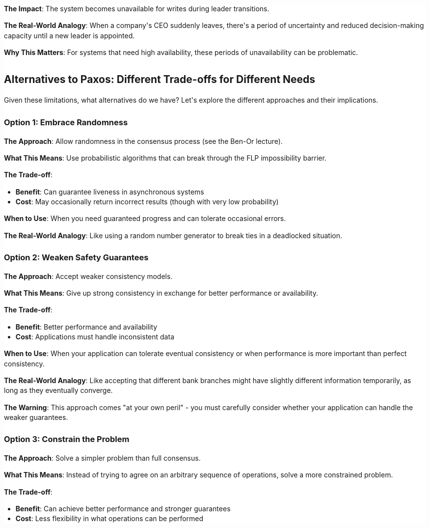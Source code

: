**The Impact**: The system becomes unavailable for writes during leader transitions.

**The Real-World Analogy**: When a company's CEO suddenly leaves, there's a period of uncertainty and reduced decision-making capacity until a new leader is appointed.

**Why This Matters**: For systems that need high availability, these periods of unavailability can be problematic.

## Alternatives to Paxos: Different Trade-offs for Different Needs

Given these limitations, what alternatives do we have? Let's explore the different approaches and their implications.

### Option 1: Embrace Randomness

**The Approach**: Allow randomness in the consensus process (see the Ben-Or lecture).

**What This Means**: Use probabilistic algorithms that can break through the FLP impossibility barrier.

**The Trade-off**: 
- **Benefit**: Can guarantee liveness in asynchronous systems
- **Cost**: May occasionally return incorrect results (though with very low probability)

**When to Use**: When you need guaranteed progress and can tolerate occasional errors.

**The Real-World Analogy**: Like using a random number generator to break ties in a deadlocked situation.

### Option 2: Weaken Safety Guarantees

**The Approach**: Accept weaker consistency models.

**What This Means**: Give up strong consistency in exchange for better performance or availability.

**The Trade-off**:
- **Benefit**: Better performance and availability
- **Cost**: Applications must handle inconsistent data

**When to Use**: When your application can tolerate eventual consistency or when performance is more important than perfect consistency.

**The Real-World Analogy**: Like accepting that different bank branches might have slightly different information temporarily, as long as they eventually converge.

**The Warning**: This approach comes "at your own peril" - you must carefully consider whether your application can handle the weaker guarantees.

### Option 3: Constrain the Problem

**The Approach**: Solve a simpler problem than full consensus.

**What This Means**: Instead of trying to agree on an arbitrary sequence of operations, solve a more constrained problem.

**The Trade-off**:
- **Benefit**: Can achieve better performance and stronger guarantees
- **Cost**: Less flexibility in what operations can be performed
